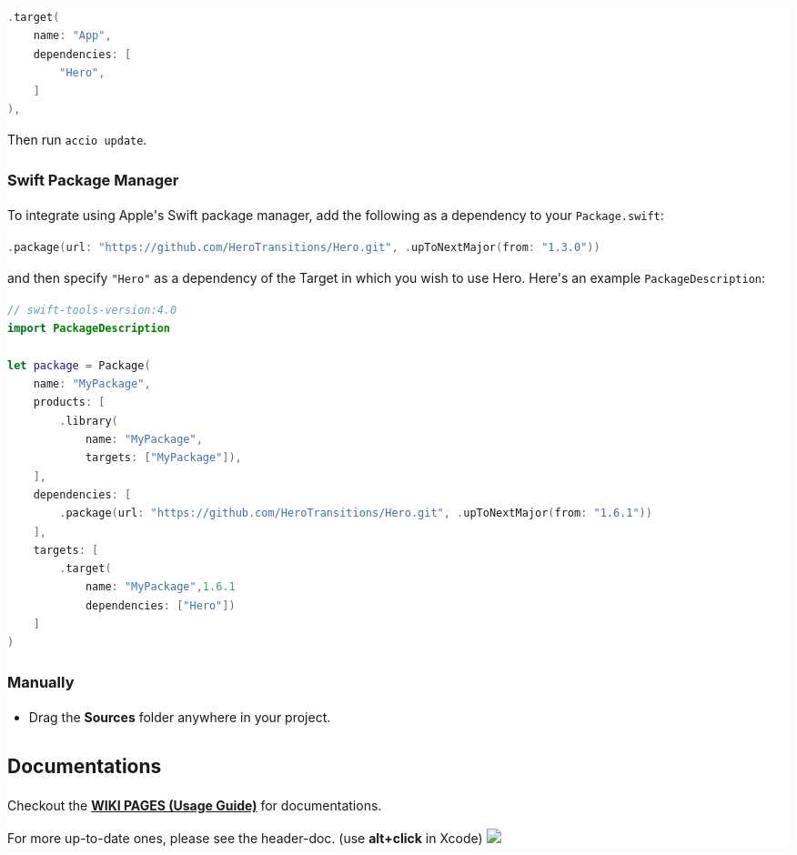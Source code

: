 ```swift
.target(
    name: "App",
    dependencies: [
        "Hero",
    ]
),
```

Then run `accio update`.

### Swift Package Manager

To integrate using Apple's Swift package manager, add the following as a dependency to your `Package.swift`:

```swift
.package(url: "https://github.com/HeroTransitions/Hero.git", .upToNextMajor(from: "1.3.0"))
```

and then specify `"Hero"` as a dependency of the Target in which you wish to use Hero.
Here's an example `PackageDescription`:

```swift
// swift-tools-version:4.0
import PackageDescription

let package = Package(
    name: "MyPackage",
    products: [
        .library(
            name: "MyPackage",
            targets: ["MyPackage"]),
    ],
    dependencies: [
        .package(url: "https://github.com/HeroTransitions/Hero.git", .upToNextMajor(from: "1.6.1"))
    ],
    targets: [
        .target(
            name: "MyPackage",1.6.1
            dependencies: ["Hero"])
    ]
)
```

### Manually

- Drag the **Sources** folder anywhere in your project.

## Documentations

Checkout the **[WIKI PAGES (Usage Guide)](https://github.com/lkzhao/Hero/wiki/Usage-Guide)** for documentations.

For more up-to-date ones, please see the header-doc. (use **alt+click** in Xcode)
<img src="https://cdn.rawgit.com/lkzhao/Hero/master/Resources/headerDoc.png" width="521px"/>
